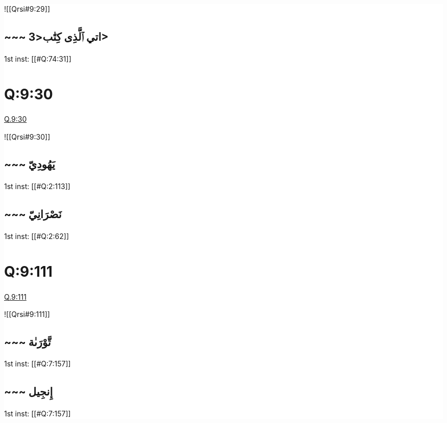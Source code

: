 ![[Qrsi#9:29]]

## ~~~ اتي ٱلَّذِى كِتَٰب<3>
1st inst: [[#Q:74:31]]


# Q:9:30
[Q.9:30](https://quran.com/9:30/tafsirs/ar-tafsir-al-tabari)

![[Qrsi#9:30]]

## ~~~ يَهُودِيّ
1st inst: [[#Q:2:113]]


## ~~~ نَصْرَانِيّ
1st inst: [[#Q:2:62]]


# Q:9:111
[Q.9:111](https://quran.com/9:111/tafsirs/ar-tafsir-al-tabari)

![[Qrsi#9:111]]

## ~~~ تَّوْرَىٰة
1st inst: [[#Q:7:157]]


## ~~~ إِنجِيل
1st inst: [[#Q:7:157]]

